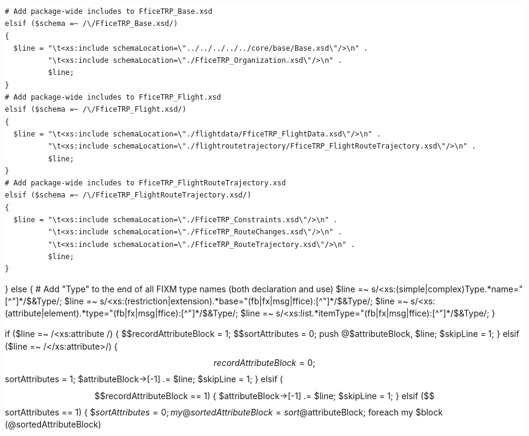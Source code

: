     # Add package-wide includes to FficeTRP_Base.xsd
    elsif ($schema =~ /\/FficeTRP_Base.xsd/)
    {
      $line = "\t<xs:include schemaLocation=\"../../../../../core/base/Base.xsd\"/>\n" .
              "\t<xs:include schemaLocation=\"./FficeTRP_Organization.xsd\"/>\n" .
              $line;
    }
    # Add package-wide includes to FficeTRP_Flight.xsd
    elsif ($schema =~ /\/FficeTRP_Flight.xsd/)
    {
      $line = "\t<xs:include schemaLocation=\"./flightdata/FficeTRP_FlightData.xsd\"/>\n" .
              "\t<xs:include schemaLocation=\"./flightroutetrajectory/FficeTRP_FlightRouteTrajectory.xsd\"/>\n" .
              $line;
    }
    # Add package-wide includes to FficeTRP_FlightRouteTrajectory.xsd
    elsif ($schema =~ /\/FficeTRP_FlightRouteTrajectory.xsd/)
    {
      $line = "\t<xs:include schemaLocation=\"./FficeTRP_Constraints.xsd\"/>\n" .
              "\t<xs:include schemaLocation=\"./FficeTRP_RouteChanges.xsd\"/>\n" .
              "\t<xs:include schemaLocation=\"./FficeTRP_RouteTrajectory.xsd\"/>\n" .
              $line;
    }
  }
  else
  {
    # Add "Type" to the end of all FIXM type names (both declaration and use)
    $line =~ s/<xs:(simple|complex)Type.*name="[^"]*/$&Type/;
    $line =~ s/<xs:(restriction|extension).*base="(fb|fx|msg|ffice):[^"]*/$&Type/;
    $line =~ s/<xs:(attribute|element).*type="(fb|fx|msg|ffice):[^"]*/$&Type/;
    $line =~ s/<xs:list.*itemType="(fb|fx|msg|ffice):[^"]*/$&Type/;
  }

  if ($line =~ /<xs:attribute /)
  {
    $$recordAttributeBlock = 1;
    $$sortAttributes = 0;
    push @$attributeBlock, $line;
    $skipLine = 1;
  }
  elsif ($line =~ /<\/xs:attribute>/)
  {
    $$recordAttributeBlock = 0;
    $$sortAttributes = 1;
    $attributeBlock->[-1] .= $line;
    $skipLine = 1;
  }
  elsif ($$recordAttributeBlock == 1)
  {
    $attributeBlock->[-1] .= $line;
    $skipLine = 1;
  }
  elsif ($$sortAttributes == 1)
  {
    $$sortAttributes = 0;
    my @sortedAttributeBlock = sort @$attributeBlock;
    foreach my $block (@sortedAttributeBlock)